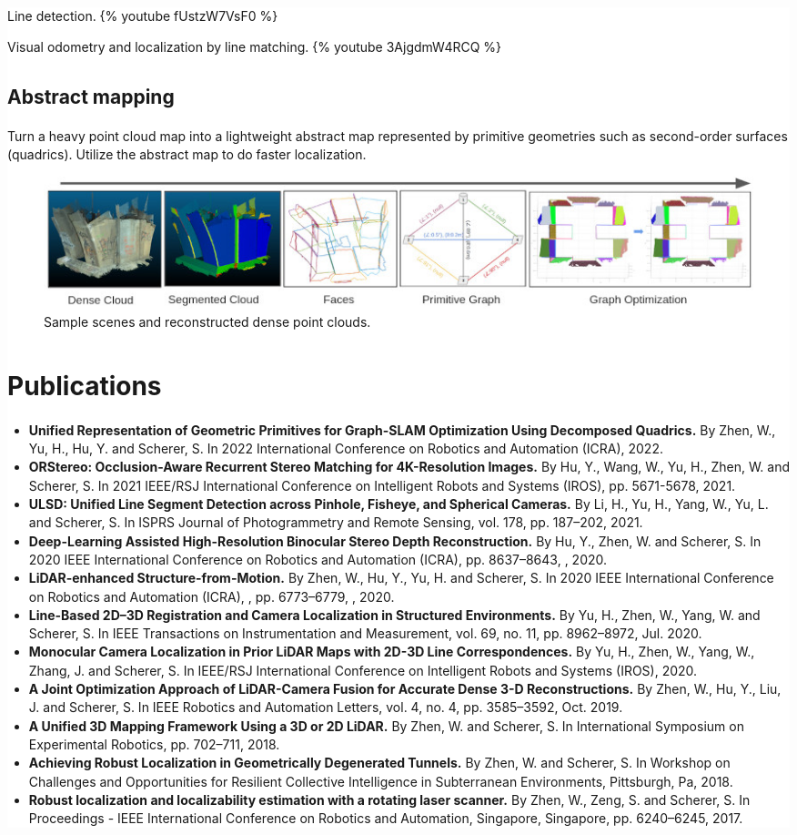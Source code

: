 Line detection.
{% youtube fUstzW7VsF0 %}

Visual odometry and localization by line matching.
{% youtube 3AjgdmW4RCQ %}

## Abstract mapping ##
Turn a heavy point cloud map into a lightweight abstract map represented by primitive geometries such as second-order surfaces (quadrics). Utilize the abstract map to do faster localization.

<figure>
  <img src="/img/posts/2023-01-17-shimizu-updated/22_abstract_mapping.jpg" style="width:100%" />
  <figcaption>
  Sample scenes and reconstructed dense point clouds.
 </figcaption>
</figure>


# Publications #
- __Unified Representation of Geometric Primitives for Graph-SLAM Optimization Using Decomposed Quadrics.__ By Zhen, W., Yu, H., Hu, Y. and Scherer, S. In 2022 International Conference on Robotics and Automation (ICRA), 2022.
- __ORStereo: Occlusion-Aware Recurrent Stereo Matching for 4K-Resolution Images.__ By Hu, Y., Wang, W., Yu, H., Zhen, W. and Scherer, S. In 2021 IEEE/RSJ International Conference on Intelligent Robots and Systems (IROS), pp. 5671-5678, 2021.
- __ULSD: Unified Line Segment Detection across Pinhole, Fisheye, and Spherical Cameras.__ By Li, H., Yu, H., Yang, W., Yu, L. and Scherer, S. In ISPRS Journal of Photogrammetry and Remote Sensing, vol. 178, pp. 187–202, 2021.
- __Deep-Learning Assisted High-Resolution Binocular Stereo Depth Reconstruction.__ By Hu, Y., Zhen, W. and Scherer, S. In 2020 IEEE International Conference on Robotics and Automation (ICRA), pp. 8637–8643, , 2020.
- __LiDAR-enhanced Structure-from-Motion.__ By Zhen, W., Hu, Y., Yu, H. and Scherer, S. In 2020 IEEE International Conference on Robotics and Automation (ICRA), , pp. 6773–6779, , 2020.
- __Line-Based 2D–3D Registration and Camera Localization in Structured Environments.__ By Yu, H., Zhen, W., Yang, W. and Scherer, S. In IEEE Transactions on Instrumentation and Measurement, vol. 69, no. 11, pp. 8962–8972, Jul. 2020.
- __Monocular Camera Localization in Prior LiDAR Maps with 2D-3D Line Correspondences.__ By Yu, H., Zhen, W., Yang, W., Zhang, J. and Scherer, S. In IEEE/RSJ International Conference on Intelligent Robots and Systems (IROS), 2020.
- __A Joint Optimization Approach of LiDAR-Camera Fusion for Accurate Dense 3-D Reconstructions.__ By Zhen, W., Hu, Y., Liu, J. and Scherer, S. In IEEE Robotics and Automation Letters, vol. 4, no. 4, pp. 3585–3592, Oct. 2019.
- __A Unified 3D Mapping Framework Using a 3D or 2D LiDAR.__ By Zhen, W. and Scherer, S. In International Symposium on Experimental Robotics, pp. 702–711, 2018.
- __Achieving Robust Localization in Geometrically Degenerated Tunnels.__ By Zhen, W. and Scherer, S. In Workshop on Challenges and Opportunities for Resilient Collective Intelligence in Subterranean Environments, Pittsburgh, Pa, 2018.
- __Robust localization and localizability estimation with a rotating laser scanner.__ By Zhen, W., Zeng, S. and Scherer, S. In Proceedings - IEEE International Conference on Robotics and Automation, Singapore, Singapore, pp. 6240–6245, 2017.
